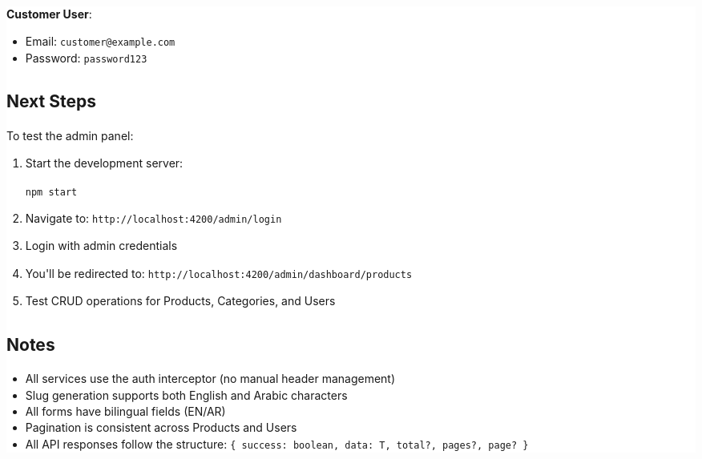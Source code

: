 **Customer User**:

- Email: `customer@example.com`
- Password: `password123`

## Next Steps

To test the admin panel:

1. Start the development server:

   ```bash
   npm start
   ```

2. Navigate to: `http://localhost:4200/admin/login`

3. Login with admin credentials

4. You'll be redirected to: `http://localhost:4200/admin/dashboard/products`

5. Test CRUD operations for Products, Categories, and Users

## Notes

- All services use the auth interceptor (no manual header management)
- Slug generation supports both English and Arabic characters
- All forms have bilingual fields (EN/AR)
- Pagination is consistent across Products and Users
- All API responses follow the structure: `{ success: boolean, data: T, total?, pages?, page? }`
